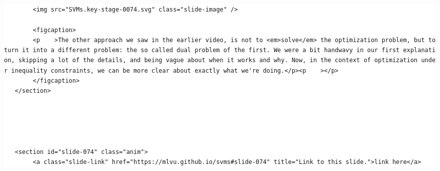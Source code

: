             <img src="SVMs.key-stage-0074.svg" class="slide-image" />

            <figcaption>
            <p    >The other approach we saw in the earlier video, is not to <em>solve</em> the optimization problem, but to turn it into a different problem: the so called dual problem of the first. We were a bit handwavy in our first explanation, skipping a lot of the details, and being vague about when it works and why. Now, in the context of optimization under inequality constraints, we can be more clear about exactly what we're doing.</p><p    ></p>
            </figcaption>
       </section>





       <section id="slide-074" class="anim">
            <a class="slide-link" href="https://mlvu.github.io/svms#slide-074" title="Link to this slide.">link here</a>